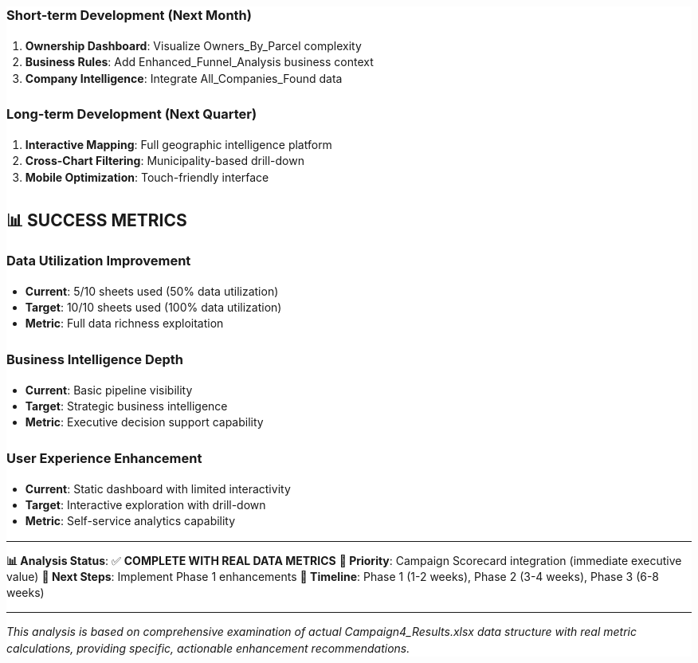 ### Short-term Development (Next Month)
1. **Ownership Dashboard**: Visualize Owners_By_Parcel complexity
2. **Business Rules**: Add Enhanced_Funnel_Analysis business context
3. **Company Intelligence**: Integrate All_Companies_Found data

### Long-term Development (Next Quarter)
1. **Interactive Mapping**: Full geographic intelligence platform
2. **Cross-Chart Filtering**: Municipality-based drill-down
3. **Mobile Optimization**: Touch-friendly interface

## 📊 SUCCESS METRICS

### Data Utilization Improvement
- **Current**: 5/10 sheets used (50% data utilization)
- **Target**: 10/10 sheets used (100% data utilization)
- **Metric**: Full data richness exploitation

### Business Intelligence Depth
- **Current**: Basic pipeline visibility
- **Target**: Strategic business intelligence
- **Metric**: Executive decision support capability

### User Experience Enhancement
- **Current**: Static dashboard with limited interactivity
- **Target**: Interactive exploration with drill-down
- **Metric**: Self-service analytics capability

---

**📊 Analysis Status**: ✅ **COMPLETE WITH REAL DATA METRICS**
**🎯 Priority**: Campaign Scorecard integration (immediate executive value)
**📅 Next Steps**: Implement Phase 1 enhancements
**🔄 Timeline**: Phase 1 (1-2 weeks), Phase 2 (3-4 weeks), Phase 3 (6-8 weeks)

---

*This analysis is based on comprehensive examination of actual Campaign4_Results.xlsx data structure with real metric calculations, providing specific, actionable enhancement recommendations.*
